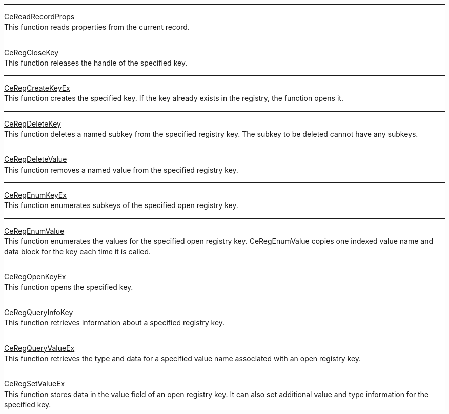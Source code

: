 ***  

[CeReadRecordProps](libraries/rapi/CeReadRecordProps.md)  
This function reads properties from the current record.  

***  

[CeRegCloseKey](libraries/rapi/CeRegCloseKey.md)  
This function releases the handle of the specified key.  

***  

[CeRegCreateKeyEx](libraries/rapi/CeRegCreateKeyEx.md)  
This function creates the specified key. If the key already exists in the registry, the function opens it.   

***  

[CeRegDeleteKey](libraries/rapi/CeRegDeleteKey.md)  
This function deletes a named subkey from the specified registry key. The subkey to be deleted cannot have any subkeys.  

***  

[CeRegDeleteValue](libraries/rapi/CeRegDeleteValue.md)  
This function removes a named value from the specified registry key.   

***  

[CeRegEnumKeyEx](libraries/rapi/CeRegEnumKeyEx.md)  
This function enumerates subkeys of the specified open registry key.   

***  

[CeRegEnumValue](libraries/rapi/CeRegEnumValue.md)  
This function enumerates the values for the specified open registry key. CeRegEnumValue copies one indexed value name and data block for the key each time it is called.  

***  

[CeRegOpenKeyEx](libraries/rapi/CeRegOpenKeyEx.md)  
This function opens the specified key.  

***  

[CeRegQueryInfoKey](libraries/rapi/CeRegQueryInfoKey.md)  
This function retrieves information about a specified registry key.  

***  

[CeRegQueryValueEx](libraries/rapi/CeRegQueryValueEx.md)  
This function retrieves the type and data for a specified value name associated with an open registry key.   

***  

[CeRegSetValueEx](libraries/rapi/CeRegSetValueEx.md)  
This function stores data in the value field of an open registry key. It can also set additional value and type information for the specified key.   
